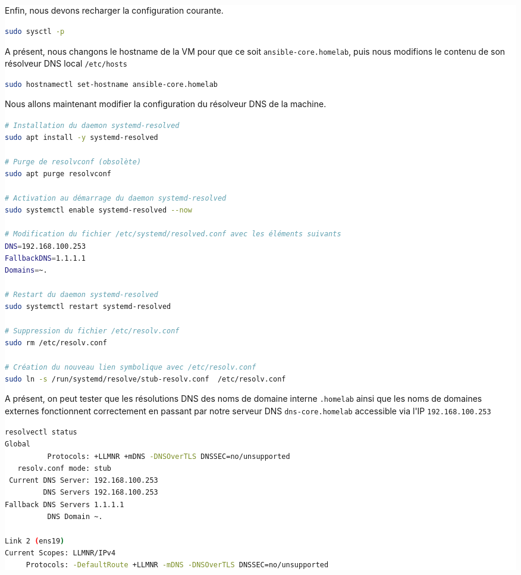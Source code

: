 Enfin, nous devons recharger la configuration courante.

```bash
sudo sysctl -p
```

A présent, nous changons le hostname de la VM pour que ce soit `ansible-core.homelab`, puis nous modifions le contenu de son résolveur DNS local `/etc/hosts`

```bash
sudo hostnamectl set-hostname ansible-core.homelab
```

Nous allons maintenant modifier la configuration du résolveur DNS de la machine.

```bash
# Installation du daemon systemd-resolved
sudo apt install -y systemd-resolved

# Purge de resolvconf (obsolète)
sudo apt purge resolvconf

# Activation au démarrage du daemon systemd-resolved
sudo systemctl enable systemd-resolved --now

# Modification du fichier /etc/systemd/resolved.conf avec les éléments suivants
DNS=192.168.100.253
FallbackDNS=1.1.1.1
Domains=~.

# Restart du daemon systemd-resolved
sudo systemctl restart systemd-resolved

# Suppression du fichier /etc/resolv.conf
sudo rm /etc/resolv.conf

# Création du nouveau lien symbolique avec /etc/resolv.conf
sudo ln -s /run/systemd/resolve/stub-resolv.conf  /etc/resolv.conf
```

A présent, on peut tester que les résolutions DNS des noms de domaine interne `.homelab` ainsi que les noms de domaines externes fonctionnent correctement en passant par notre serveur DNS `dns-core.homelab` accessible via l'IP `192.168.100.253`

```bash
resolvectl status
Global
          Protocols: +LLMNR +mDNS -DNSOverTLS DNSSEC=no/unsupported
   resolv.conf mode: stub
 Current DNS Server: 192.168.100.253
         DNS Servers 192.168.100.253
Fallback DNS Servers 1.1.1.1
          DNS Domain ~.

Link 2 (ens19)
Current Scopes: LLMNR/IPv4
     Protocols: -DefaultRoute +LLMNR -mDNS -DNSOverTLS DNSSEC=no/unsupported
```
